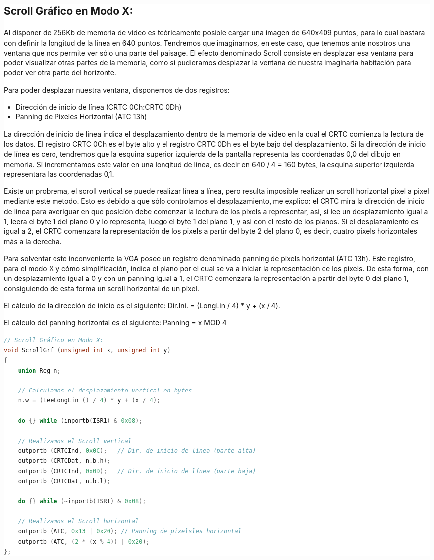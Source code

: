 ```C
```

## Scroll Gráfico en Modo X:

Al disponer de 256Kb de memoria de video es teóricamente posible cargar una imagen de 640x409 puntos, para lo cual bastara con definir la longitud de la línea en 640 puntos. Tendremos que imaginarnos, en este caso, que tenemos ante nosotros una ventana que nos permite ver sólo una parte del paisage. El efecto denominado Scroll consiste en desplazar esa ventana para poder visualizar otras partes de la memoria, como si pudieramos desplazar la ventana de nuestra imaginaria habitación para poder ver otra parte del horizonte.

Para poder desplazar nuestra ventana, disponemos de dos registros:
- Dirección de inicio de línea (CRTC 0Ch:CRTC 0Dh)
- Panning de Píxeles Horizontal (ATC 13h)

La dirección de inicio de línea índica el desplazamiento dentro de la memoria de video en la cual el CRTC comienza la lectura de los datos. El registro CRTC 0Ch es el byte alto y el registro CRTC 0Dh es el byte bajo del desplazamiento. Si la dirección de inicio de línea es cero, tendremos que la esquina superior izquierda de la pantalla representa las coordenadas 0,0 del dibujo en memoria. Si incrementamos este valor en una longitud de línea, es decir en 640 / 4 = 160 bytes, la esquina superior izquierda representara las coordenadas 0,1.

Existe un probrema, el scroll vertical se puede realizar línea a línea, pero resulta imposible realizar un scroll horizontal pixel a pixel mediante este metodo. Esto es debido a que sólo controlamos el desplazamiento, me explico: el CRTC mira la dirección de inicio de línea para averiguar en que posición debe comenzar la lectura de los pixels a representar, asi, si lee un desplazamiento igual a 1, leera el byte 1 del plano 0 y lo representa, luego el byte 1 del plano 1, y asi con el resto de los planos. Si el desplazamiento es igual a 2, el CRTC comenzara la representación de los pixels a partir del byte 2 del plano 0, es decir, cuatro pixels horizontales más a la derecha.

Para solventar este inconveniente la VGA posee un registro denominado panning de pixels horizontal (ATC 13h). Este registro, para el modo X y cómo simplificación, indica el plano por el cual se va a iniciar la representación de los pixels. De esta forma, con un desplazamiento igual a 0 y con un panning igual a 1, el CRTC comenzara la representación a partir del byte 0 del plano 1, consiguiendo de esta forma un scroll horizontal de un pixel.

El cálculo de la dirección de inicio es el siguiente: Dir.Ini. = (LongLin / 4) * y + (x / 4).

El cálculo del panning horizontal es el siguiente: Panning = x MOD 4

```C
// Scroll Gráfico en Modo X:
void ScrollGrf (unsigned int x, unsigned int y)
{
	union Reg n;

	// Calculamos el desplazamiento vertical en bytes
	n.w = (LeeLongLin () / 4) * y + (x / 4);

	do {} while (inportb(ISR1) & 0x08);

	// Realizamos el Scroll vertical
	outportb (CRTCInd, 0x0C);   // Dir. de inicio de línea (parte alta)
	outportb (CRTCDat, n.b.h);
	outportb (CRTCInd, 0x0D);   // Dir. de inicio de línea (parte baja)
	outportb (CRTCDat, n.b.l);

	do {} while (~inportb(ISR1) & 0x08);

	// Realizamos el Scroll horizontal
	outportb (ATC, 0x13 | 0x20); // Panning de píxelsles horizontal
	outportb (ATC, (2 * (x % 4)) | 0x20);
};
```
